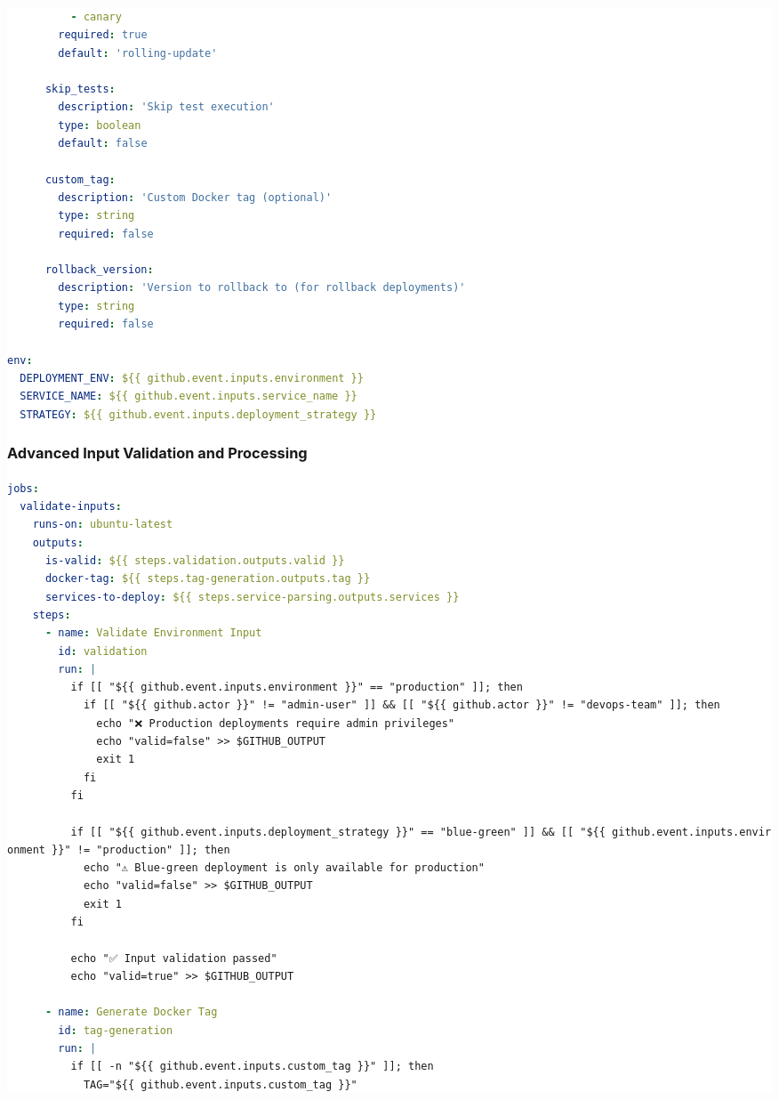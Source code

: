 ```yaml
          - canary
        required: true
        default: 'rolling-update'
      
      skip_tests:
        description: 'Skip test execution'
        type: boolean
        default: false
      
      custom_tag:
        description: 'Custom Docker tag (optional)'
        type: string
        required: false
      
      rollback_version:
        description: 'Version to rollback to (for rollback deployments)'
        type: string
        required: false

env:
  DEPLOYMENT_ENV: ${{ github.event.inputs.environment }}
  SERVICE_NAME: ${{ github.event.inputs.service_name }}
  STRATEGY: ${{ github.event.inputs.deployment_strategy }}
```

### Advanced Input Validation and Processing

```yaml
jobs:
  validate-inputs:
    runs-on: ubuntu-latest
    outputs:
      is-valid: ${{ steps.validation.outputs.valid }}
      docker-tag: ${{ steps.tag-generation.outputs.tag }}
      services-to-deploy: ${{ steps.service-parsing.outputs.services }}
    steps:
      - name: Validate Environment Input
        id: validation
        run: |
          if [[ "${{ github.event.inputs.environment }}" == "production" ]]; then
            if [[ "${{ github.actor }}" != "admin-user" ]] && [[ "${{ github.actor }}" != "devops-team" ]]; then
              echo "❌ Production deployments require admin privileges"
              echo "valid=false" >> $GITHUB_OUTPUT
              exit 1
            fi
          fi
          
          if [[ "${{ github.event.inputs.deployment_strategy }}" == "blue-green" ]] && [[ "${{ github.event.inputs.environment }}" != "production" ]]; then
            echo "⚠️ Blue-green deployment is only available for production"
            echo "valid=false" >> $GITHUB_OUTPUT
            exit 1
          fi
          
          echo "✅ Input validation passed"
          echo "valid=true" >> $GITHUB_OUTPUT
      
      - name: Generate Docker Tag
        id: tag-generation
        run: |
          if [[ -n "${{ github.event.inputs.custom_tag }}" ]]; then
            TAG="${{ github.event.inputs.custom_tag }}"
```
